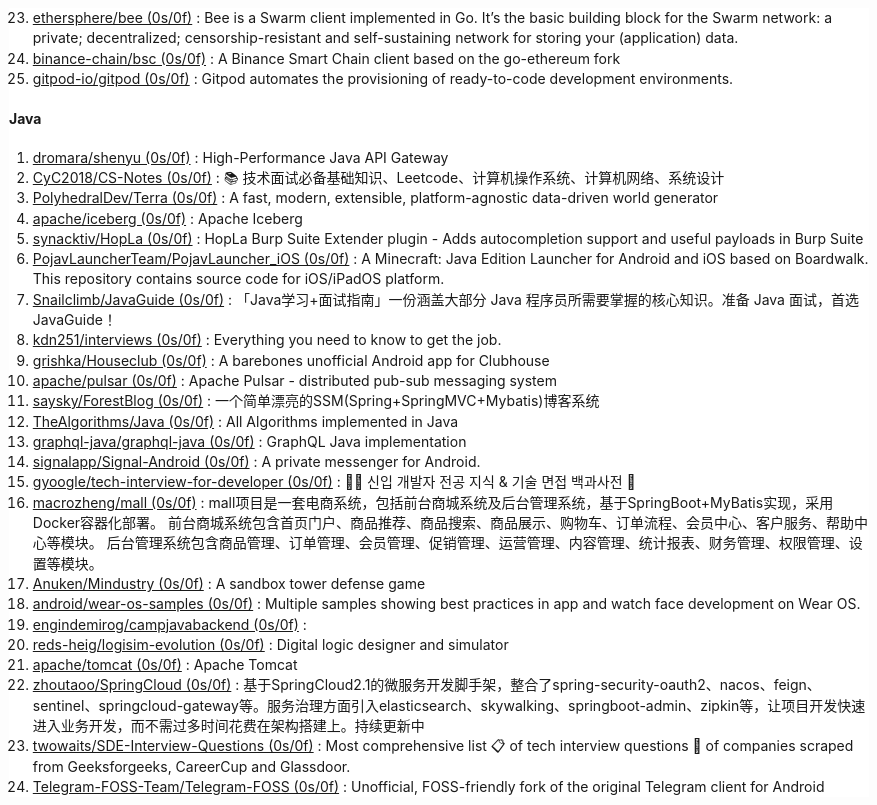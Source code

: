 23. [ethersphere/bee (0s/0f)](https://github.com/ethersphere/bee) : Bee is a Swarm client implemented in Go. It’s the basic building block for the Swarm network: a private; decentralized; censorship-resistant and self-sustaining network for storing your (application) data.
24. [binance-chain/bsc (0s/0f)](https://github.com/binance-chain/bsc) : A Binance Smart Chain client based on the go-ethereum fork
25. [gitpod-io/gitpod (0s/0f)](https://github.com/gitpod-io/gitpod) : Gitpod automates the provisioning of ready-to-code development environments.

#### Java
1. [dromara/shenyu (0s/0f)](https://github.com/dromara/shenyu) : High-Performance Java API Gateway
2. [CyC2018/CS-Notes (0s/0f)](https://github.com/CyC2018/CS-Notes) : 📚 技术面试必备基础知识、Leetcode、计算机操作系统、计算机网络、系统设计
3. [PolyhedralDev/Terra (0s/0f)](https://github.com/PolyhedralDev/Terra) : A fast, modern, extensible, platform-agnostic data-driven world generator
4. [apache/iceberg (0s/0f)](https://github.com/apache/iceberg) : Apache Iceberg
5. [synacktiv/HopLa (0s/0f)](https://github.com/synacktiv/HopLa) : HopLa Burp Suite Extender plugin - Adds autocompletion support and useful payloads in Burp Suite
6. [PojavLauncherTeam/PojavLauncher_iOS (0s/0f)](https://github.com/PojavLauncherTeam/PojavLauncher_iOS) : A Minecraft: Java Edition Launcher for Android and iOS based on Boardwalk. This repository contains source code for iOS/iPadOS platform.
7. [Snailclimb/JavaGuide (0s/0f)](https://github.com/Snailclimb/JavaGuide) : 「Java学习+面试指南」一份涵盖大部分 Java 程序员所需要掌握的核心知识。准备 Java 面试，首选 JavaGuide！
8. [kdn251/interviews (0s/0f)](https://github.com/kdn251/interviews) : Everything you need to know to get the job.
9. [grishka/Houseclub (0s/0f)](https://github.com/grishka/Houseclub) : A barebones unofficial Android app for Clubhouse
10. [apache/pulsar (0s/0f)](https://github.com/apache/pulsar) : Apache Pulsar - distributed pub-sub messaging system
11. [saysky/ForestBlog (0s/0f)](https://github.com/saysky/ForestBlog) : 一个简单漂亮的SSM(Spring+SpringMVC+Mybatis)博客系统
12. [TheAlgorithms/Java (0s/0f)](https://github.com/TheAlgorithms/Java) : All Algorithms implemented in Java
13. [graphql-java/graphql-java (0s/0f)](https://github.com/graphql-java/graphql-java) : GraphQL Java implementation
14. [signalapp/Signal-Android (0s/0f)](https://github.com/signalapp/Signal-Android) : A private messenger for Android.
15. [gyoogle/tech-interview-for-developer (0s/0f)](https://github.com/gyoogle/tech-interview-for-developer) : 👶🏻 신입 개발자 전공 지식 & 기술 면접 백과사전 📖
16. [macrozheng/mall (0s/0f)](https://github.com/macrozheng/mall) : mall项目是一套电商系统，包括前台商城系统及后台管理系统，基于SpringBoot+MyBatis实现，采用Docker容器化部署。 前台商城系统包含首页门户、商品推荐、商品搜索、商品展示、购物车、订单流程、会员中心、客户服务、帮助中心等模块。 后台管理系统包含商品管理、订单管理、会员管理、促销管理、运营管理、内容管理、统计报表、财务管理、权限管理、设置等模块。
17. [Anuken/Mindustry (0s/0f)](https://github.com/Anuken/Mindustry) : A sandbox tower defense game
18. [android/wear-os-samples (0s/0f)](https://github.com/android/wear-os-samples) : Multiple samples showing best practices in app and watch face development on Wear OS.
19. [engindemirog/campjavabackend (0s/0f)](https://github.com/engindemirog/campjavabackend) : 
20. [reds-heig/logisim-evolution (0s/0f)](https://github.com/reds-heig/logisim-evolution) : Digital logic designer and simulator
21. [apache/tomcat (0s/0f)](https://github.com/apache/tomcat) : Apache Tomcat
22. [zhoutaoo/SpringCloud (0s/0f)](https://github.com/zhoutaoo/SpringCloud) : 基于SpringCloud2.1的微服务开发脚手架，整合了spring-security-oauth2、nacos、feign、sentinel、springcloud-gateway等。服务治理方面引入elasticsearch、skywalking、springboot-admin、zipkin等，让项目开发快速进入业务开发，而不需过多时间花费在架构搭建上。持续更新中
23. [twowaits/SDE-Interview-Questions (0s/0f)](https://github.com/twowaits/SDE-Interview-Questions) : Most comprehensive list 📋 of tech interview questions 📘 of companies scraped from Geeksforgeeks, CareerCup and Glassdoor.
24. [Telegram-FOSS-Team/Telegram-FOSS (0s/0f)](https://github.com/Telegram-FOSS-Team/Telegram-FOSS) : Unofficial, FOSS-friendly fork of the original Telegram client for Android
